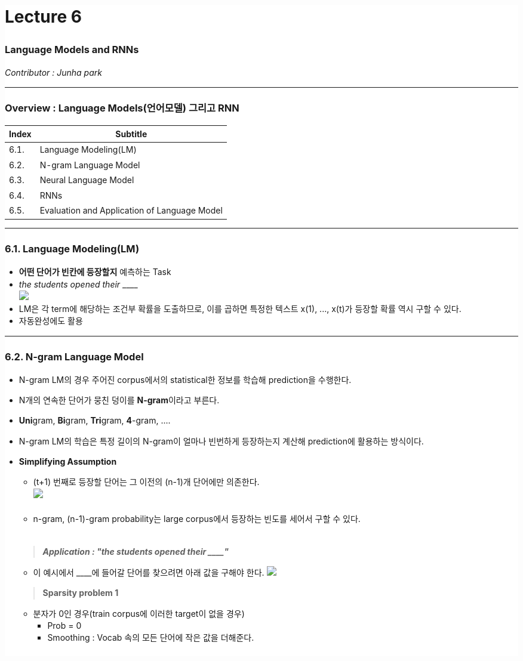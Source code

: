 # Lecture 6

### Language Models and RNNs

*Contributor : Junha park*

---

### Overview : Language Models(언어모델) 그리고 RNN

|Index|Subtitle|
|--- | --- |
|6.1.| Language Modeling(LM) |
|6.2.| N-gram Language Model|
|6.3.| Neural Language Model|
|6.4.| RNNs |
|6.5.| Evaluation and Application of Language Model|

---
### 6.1. Language Modeling(LM)
- **어떤 단어가 빈칸에 등장할지** 예측하는 Task
- *the students opened their* ____ <br/>
    <img src = "https://user-images.githubusercontent.com/75057952/151372590-dcbbafae-ddcf-4319-8e81-798a6e85f101.svg" width = "200dp" /> <br/>
- LM은 각 term에 해당하는 조건부 확률을 도출하므로, 이를 곱하면 특정한 텍스트 x(1), ..., x(t)가 등장할 확률 역시 구할 수 있다.
- 자동완성에도 활용
---
### 6.2. N-gram Language Model
- N-gram LM의 경우 주어진 corpus에서의 statistical한 정보를 학습해 prediction을 수행한다.
- N개의 연속한 단어가 뭉친 덩이를 **N-gram**이라고 부른다.
- **Uni**gram, **Bi**gram, **Tri**gram, **4**-gram, ....
- N-gram LM의 학습은 특정 길이의 N-gram이 얼마나 빈번하게 등장하는지 계산해 prediction에 활용하는 방식이다.
- **Simplifying Assumption**
    - (t+1) 번째로 등장할 단어는 그 이전의 (n-1)개 단어에만 의존한다. <br/>
        <img src = "https://user-images.githubusercontent.com/75057952/151372597-b16d712c-5371-4218-a8d2-88ab5eb4cfb3.svg" width = "600dp" /> <br/><br/>
    - n-gram, (n-1)-gram probability는 large corpus에서 등장하는 빈도를 세어서 구할 수 있다.
    <br/>
    
    >***Application : "the students opened their ____"***
    
    - 이 예시에서 ____에 들어갈 단어를 찾으려면 아래 값을 구해야 한다.
    <img src = "https://user-images.githubusercontent.com/75057952/151372599-b893c916-5cf2-4e2a-af5d-b958e8ccbe3b.svg" width = "600dp" /> <br/>
    
    > **Sparsity problem 1**
    
    - 분자가 0인 경우(train corpus에 이러한 target이 없을 경우)
        - Prob = 0
        - Smoothing : Vocab 속의 모든 단어에 작은 값을 더해준다.
        <br/>
        